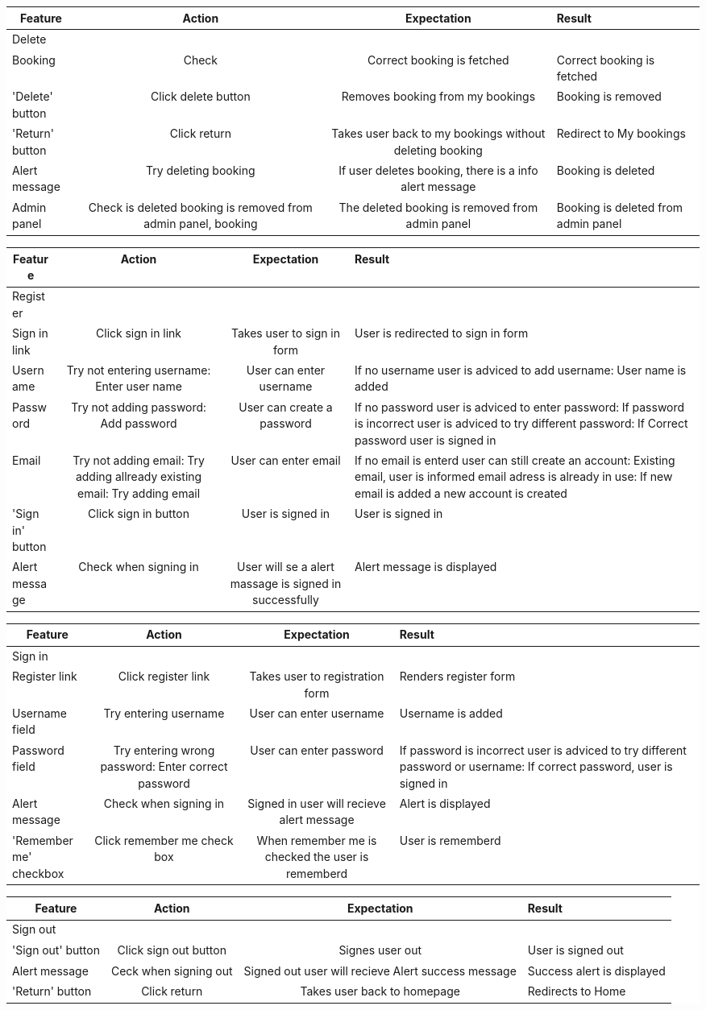 
| Feature        |            Action           |             Expectation         |          Result           |
| -------------- |:----------------------------:| :------------------------------:| :-------------------------|
| Delete | |  | |
| Booking | Check | Correct booking is fetched | Correct booking is fetched | 
|'Delete' button|  Click delete button | Removes booking from my bookings | Booking is removed |
|'Return' button | Click return | Takes user back to my bookings without deleting booking | Redirect to My bookings |
| Alert message | Try deleting booking | If user deletes booking, there is a info alert message | Booking is deleted | 
| Admin panel | Check is deleted booking is removed from admin panel, booking | The deleted booking is removed from admin panel | Booking is deleted from admin panel | 


| Feature        |            Action           |             Expectation         |          Result           |
| -------------- |:----------------------------:| :------------------------------:| :-------------------------|
| Register |  |  | |
| Sign in link | Click sign in link | Takes user to sign in form | User is redirected to sign in form | 
| Username | Try not entering username: Enter user name | User can enter username | If no username user is adviced to add username: User name is added
| Password | Try not adding password: Add password | User can create a password | If no password user is adviced to enter password: If password is incorrect user is adviced to try different password: If Correct password user is signed in |
| Email| Try not adding email: Try adding allready existing email: Try adding email | User can enter email | If no email is enterd user can still create an account: Existing email, user is informed email adress is already in use: If new email is added a new account is created |
| 'Sign in' button | Click sign in button | User is signed in | User is signed in | 
| Alert message | Check when signing in | User will se a alert massage is signed in successfully | Alert message is displayed | 


| Feature        |            Action           |             Expectation         |          Result           |
| -------------- |:----------------------------:| :------------------------------:| :-------------------------|
| Sign in  |  | | |
| Register link | Click register link | Takes user to registration form | Renders register form | 
| Username field | Try entering username| User can enter username | Username is added |
| Password field | Try entering wrong password: Enter correct password| User can enter password | If password is incorrect user is adviced to try different password or username: If correct password, user is signed in |
| Alert message | Check when signing in | Signed in user will recieve alert message| Alert is displayed | 
| 'Remember me' checkbox | Click remember me check box | When remember me is checked the user is rememberd | User is rememberd | 

| Feature        |            Action           |             Expectation         |          Result           |
| -------------- |:----------------------------:| :------------------------------:| :-------------------------|
| Sign out  | |  | |
|'Sign out' button | Click sign out button| Signes user out | User is signed out | 
| Alert message | Ceck when signing out  | Signed out user will recieve Alert success message | Success alert is displayed | 
|'Return' button | Click return | Takes user back to homepage | Redirects to Home |
